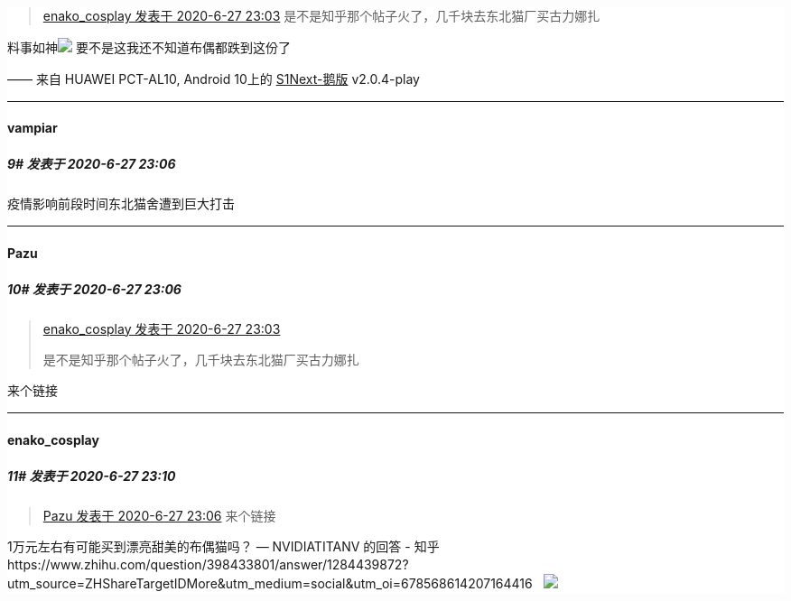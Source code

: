 

<blockquote><a href="httphttps://bbs.saraba1st.com/2b/forum.php?mod=redirect&amp;goto=findpost&amp;pid=47977732&amp;ptid=1944479" target="_blank">enako_cosplay 发表于 2020-6-27 23:03</a>
是不是知乎那个帖子火了，几千块去东北猫厂买古力娜扎</blockquote>
料事如神<img src="https://static.saraba1st.com/image/smiley/face2017/037.png" referrerpolicy="no-referrer">
要不是这我还不知道布偶都跌到这份了

—— 来自 HUAWEI PCT-AL10, Android 10上的 [S1Next-鹅版](https://github.com/ykrank/S1-Next/releases) v2.0.4-play







-----

####  vampiar  
##### 9#       发表于 2020-6-27 23:06




疫情影响前段时间东北猫舍遭到巨大打击







-----

####  Pazu  
##### 10#       发表于 2020-6-27 23:06



<blockquote><a href="httphttps://bbs.saraba1st.com/2b/forum.php?mod=redirect&amp;goto=findpost&amp;pid=47977732&amp;ptid=1944479" target="_blank">enako_cosplay 发表于 2020-6-27 23:03</a>

是不是知乎那个帖子火了，几千块去东北猫厂买古力娜扎</blockquote>
来个链接







-----

####  enako_cosplay  
##### 11#       发表于 2020-6-27 23:10



<blockquote><a href="httphttps://bbs.saraba1st.com/2b/forum.php?mod=redirect&amp;goto=findpost&amp;pid=47977785&amp;ptid=1944479" target="_blank">Pazu 发表于 2020-6-27 23:06</a>
来个链接</blockquote>
1万元左右有可能买到漂亮甜美的布偶猫吗？ — NVIDIATITANV 的回答 - 知乎 https://www.zhihu.com/question/398433801/answer/1284439872?utm_source=ZHShareTargetIDMore&amp;utm_medium=social&amp;utm_oi=678568614207164416   <img src="https://static.saraba1st.com/image/smiley/face2017/053.png" referrerpolicy="no-referrer">

